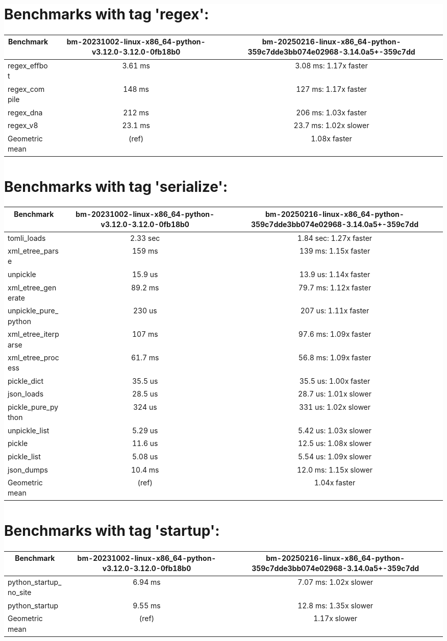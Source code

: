 Benchmarks with tag 'regex':
============================

| Benchmark      | bm-20231002-linux-x86_64-python-v3.12.0-3.12.0-0fb18b0 | bm-20250216-linux-x86_64-python-359c7dde3bb074e02968-3.14.0a5+-359c7dd |
|----------------|:------------------------------------------------------:|:----------------------------------------------------------------------:|
| regex_effbot   | 3.61 ms                                                | 3.08 ms: 1.17x faster                                                  |
| regex_compile  | 148 ms                                                 | 127 ms: 1.17x faster                                                   |
| regex_dna      | 212 ms                                                 | 206 ms: 1.03x faster                                                   |
| regex_v8       | 23.1 ms                                                | 23.7 ms: 1.02x slower                                                  |
| Geometric mean | (ref)                                                  | 1.08x faster                                                           |

Benchmarks with tag 'serialize':
================================

| Benchmark            | bm-20231002-linux-x86_64-python-v3.12.0-3.12.0-0fb18b0 | bm-20250216-linux-x86_64-python-359c7dde3bb074e02968-3.14.0a5+-359c7dd |
|----------------------|:------------------------------------------------------:|:----------------------------------------------------------------------:|
| tomli_loads          | 2.33 sec                                               | 1.84 sec: 1.27x faster                                                 |
| xml_etree_parse      | 159 ms                                                 | 139 ms: 1.15x faster                                                   |
| unpickle             | 15.9 us                                                | 13.9 us: 1.14x faster                                                  |
| xml_etree_generate   | 89.2 ms                                                | 79.7 ms: 1.12x faster                                                  |
| unpickle_pure_python | 230 us                                                 | 207 us: 1.11x faster                                                   |
| xml_etree_iterparse  | 107 ms                                                 | 97.6 ms: 1.09x faster                                                  |
| xml_etree_process    | 61.7 ms                                                | 56.8 ms: 1.09x faster                                                  |
| pickle_dict          | 35.5 us                                                | 35.5 us: 1.00x faster                                                  |
| json_loads           | 28.5 us                                                | 28.7 us: 1.01x slower                                                  |
| pickle_pure_python   | 324 us                                                 | 331 us: 1.02x slower                                                   |
| unpickle_list        | 5.29 us                                                | 5.42 us: 1.03x slower                                                  |
| pickle               | 11.6 us                                                | 12.5 us: 1.08x slower                                                  |
| pickle_list          | 5.08 us                                                | 5.54 us: 1.09x slower                                                  |
| json_dumps           | 10.4 ms                                                | 12.0 ms: 1.15x slower                                                  |
| Geometric mean       | (ref)                                                  | 1.04x faster                                                           |

Benchmarks with tag 'startup':
==============================

| Benchmark              | bm-20231002-linux-x86_64-python-v3.12.0-3.12.0-0fb18b0 | bm-20250216-linux-x86_64-python-359c7dde3bb074e02968-3.14.0a5+-359c7dd |
|------------------------|:------------------------------------------------------:|:----------------------------------------------------------------------:|
| python_startup_no_site | 6.94 ms                                                | 7.07 ms: 1.02x slower                                                  |
| python_startup         | 9.55 ms                                                | 12.8 ms: 1.35x slower                                                  |
| Geometric mean         | (ref)                                                  | 1.17x slower                                                           |
